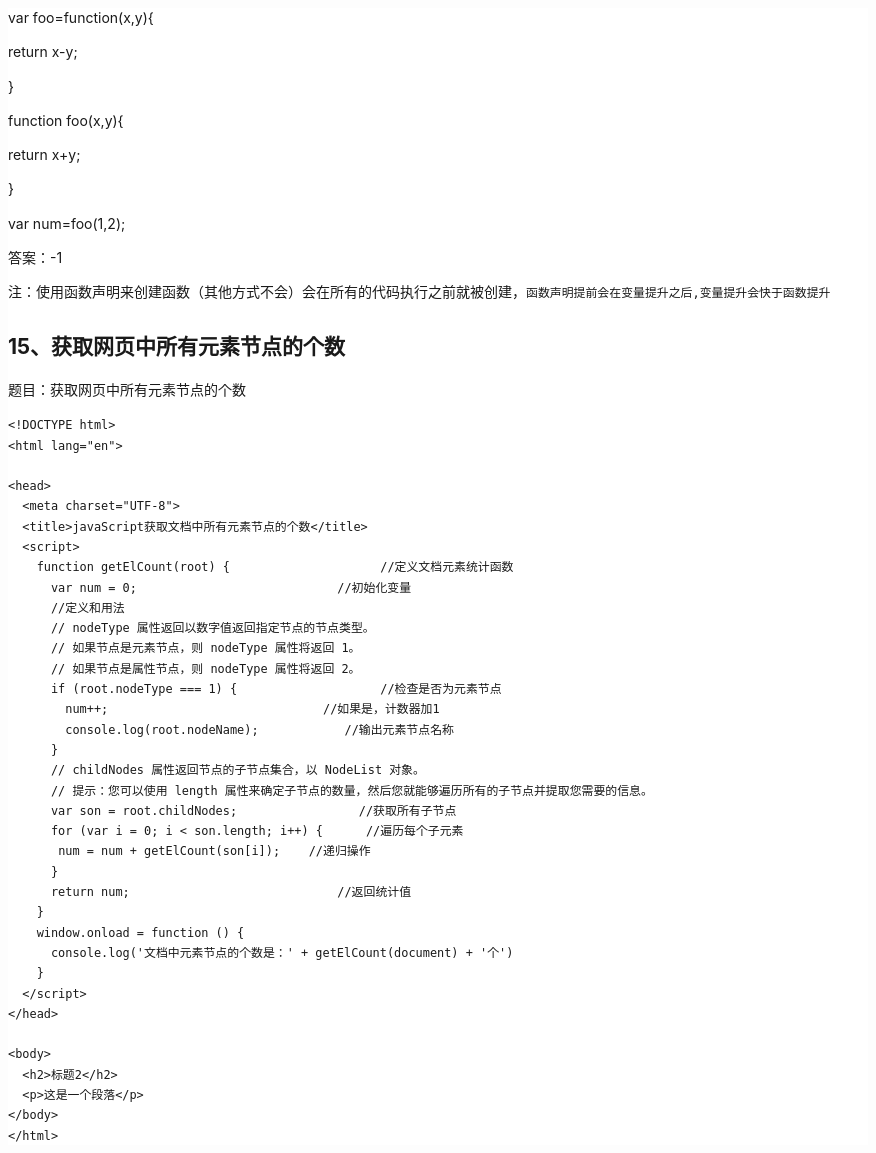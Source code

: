 var foo=function(x,y){

return x-y;

}

function foo(x,y){

return x+y;

}

var num=foo(1,2);

答案：-1

注：使用函数声明来创建函数（其他方式不会）会在所有的代码执行之前就被创建，`函数声明提前会在变量提升之后,变量提升会快于函数提升`

## 15、获取网页中所有元素节点的个数

题目：获取网页中所有元素节点的个数

```
<!DOCTYPE html>
<html lang="en">

<head>
  <meta charset="UTF-8">
  <title>javaScript获取文档中所有元素节点的个数</title>
  <script>
    function getElCount(root) {                     //定义文档元素统计函数
      var num = 0;                            //初始化变量
      //定义和用法
      // nodeType 属性返回以数字值返回指定节点的节点类型。
      // 如果节点是元素节点，则 nodeType 属性将返回 1。
      // 如果节点是属性节点，则 nodeType 属性将返回 2。
      if (root.nodeType === 1) {                    //检查是否为元素节点
        num++;                              //如果是，计数器加1
        console.log(root.nodeName);            //输出元素节点名称
      }
      // childNodes 属性返回节点的子节点集合，以 NodeList 对象。
      // 提示：您可以使用 length 属性来确定子节点的数量，然后您就能够遍历所有的子节点并提取您需要的信息。
      var son = root.childNodes;                 //获取所有子节点
      for (var i = 0; i < son.length; i++) {      //遍历每个子元素
       num = num + getElCount(son[i]);    //递归操作
      }
      return num;                             //返回统计值
    }
    window.onload = function () {
      console.log('文档中元素节点的个数是：' + getElCount(document) + '个')
    }
  </script>
</head>

<body>
  <h2>标题2</h2>
  <p>这是一个段落</p>
</body>
</html>
```
